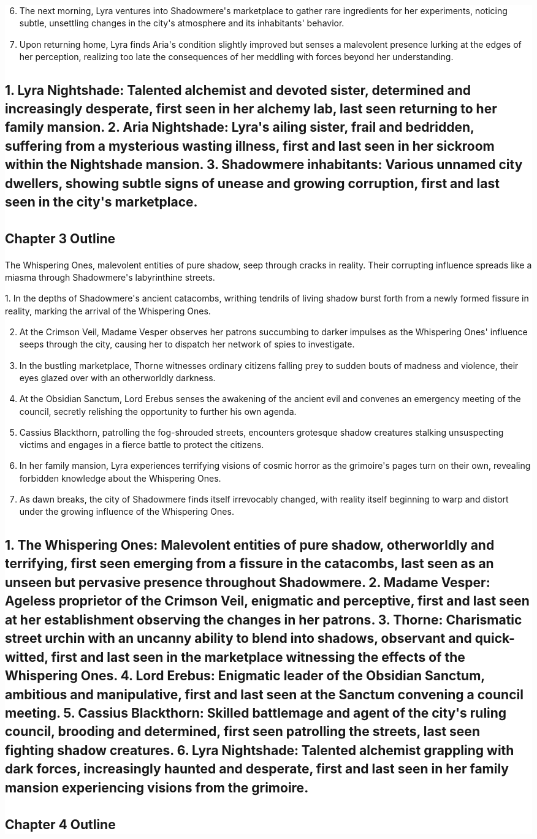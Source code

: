 6. The next morning, Lyra ventures into Shadowmere's marketplace to gather rare ingredients for her experiments, noticing subtle, unsettling changes in the city's atmosphere and its inhabitants' behavior.

7. Upon returning home, Lyra finds Aria's condition slightly improved but senses a malevolent presence lurking at the edges of her perception, realizing too late the consequences of her meddling with forces beyond her understanding.

</events>

<characters>1. Lyra Nightshade: Talented alchemist and devoted sister, determined and increasingly desperate, first seen in her alchemy lab, last seen returning to her family mansion.
2. Aria Nightshade: Lyra's ailing sister, frail and bedridden, suffering from a mysterious wasting illness, first and last seen in her sickroom within the Nightshade mansion.
3. Shadowmere inhabitants: Various unnamed city dwellers, showing subtle signs of unease and growing corruption, first and last seen in the city's marketplace.</characters>
----------------
## Chapter 3 Outline

<synopsis>The Whispering Ones, malevolent entities of pure shadow, seep through cracks in reality. Their corrupting influence spreads like a miasma through Shadowmere's labyrinthine streets.</synopsis>

<events>
1. In the depths of Shadowmere's ancient catacombs, writhing tendrils of living shadow burst forth from a newly formed fissure in reality, marking the arrival of the Whispering Ones.

2. At the Crimson Veil, Madame Vesper observes her patrons succumbing to darker impulses as the Whispering Ones' influence seeps through the city, causing her to dispatch her network of spies to investigate.

3. In the bustling marketplace, Thorne witnesses ordinary citizens falling prey to sudden bouts of madness and violence, their eyes glazed over with an otherworldly darkness.

4. At the Obsidian Sanctum, Lord Erebus senses the awakening of the ancient evil and convenes an emergency meeting of the council, secretly relishing the opportunity to further his own agenda.

5. Cassius Blackthorn, patrolling the fog-shrouded streets, encounters grotesque shadow creatures stalking unsuspecting victims and engages in a fierce battle to protect the citizens.

6. In her family mansion, Lyra experiences terrifying visions of cosmic horror as the grimoire's pages turn on their own, revealing forbidden knowledge about the Whispering Ones.

7. As dawn breaks, the city of Shadowmere finds itself irrevocably changed, with reality itself beginning to warp and distort under the growing influence of the Whispering Ones.

</events>

<characters>1. The Whispering Ones: Malevolent entities of pure shadow, otherworldly and terrifying, first seen emerging from a fissure in the catacombs, last seen as an unseen but pervasive presence throughout Shadowmere.
2. Madame Vesper: Ageless proprietor of the Crimson Veil, enigmatic and perceptive, first and last seen at her establishment observing the changes in her patrons.
3. Thorne: Charismatic street urchin with an uncanny ability to blend into shadows, observant and quick-witted, first and last seen in the marketplace witnessing the effects of the Whispering Ones.
4. Lord Erebus: Enigmatic leader of the Obsidian Sanctum, ambitious and manipulative, first and last seen at the Sanctum convening a council meeting.
5. Cassius Blackthorn: Skilled battlemage and agent of the city's ruling council, brooding and determined, first seen patrolling the streets, last seen fighting shadow creatures.
6. Lyra Nightshade: Talented alchemist grappling with dark forces, increasingly haunted and desperate, first and last seen in her family mansion experiencing visions from the grimoire.</characters>
----------------
## Chapter 4 Outline
